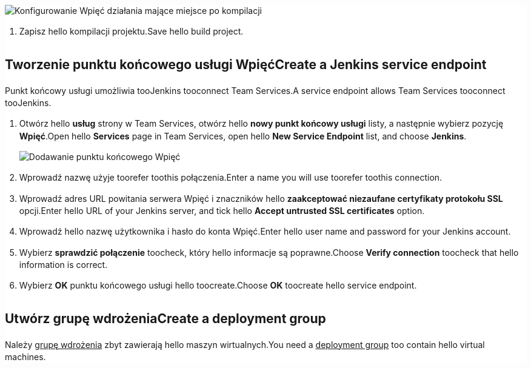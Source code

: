   ![Konfigurowanie Wpięć działania mające miejsce po kompilacji](media/tutorial-build-deploy-jenkins/trigger-release-from-jenkins.png)

1. <span data-ttu-id="d642f-161">Zapisz hello kompilacji projektu.</span><span class="sxs-lookup"><span data-stu-id="d642f-161">Save hello build project.</span></span>

## <a name="create-a-jenkins-service-endpoint"></a><span data-ttu-id="d642f-162">Tworzenie punktu końcowego usługi Wpięć</span><span class="sxs-lookup"><span data-stu-id="d642f-162">Create a Jenkins service endpoint</span></span>

<span data-ttu-id="d642f-163">Punkt końcowy usługi umożliwia tooJenkins tooconnect Team Services.</span><span class="sxs-lookup"><span data-stu-id="d642f-163">A service endpoint allows Team Services tooconnect tooJenkins.</span></span>

1. <span data-ttu-id="d642f-164">Otwórz hello **usług** strony w Team Services, otwórz hello **nowy punkt końcowy usługi** listy, a następnie wybierz pozycję **Wpięć**.</span><span class="sxs-lookup"><span data-stu-id="d642f-164">Open hello **Services** page in Team Services, open hello **New Service Endpoint** list, and choose **Jenkins**.</span></span>

   ![Dodawanie punktu końcowego Wpięć](media/tutorial-build-deploy-jenkins/add-jenkins-endpoint.png)

1. <span data-ttu-id="d642f-166">Wprowadź nazwę użyje toorefer toothis połączenia.</span><span class="sxs-lookup"><span data-stu-id="d642f-166">Enter a name you will use toorefer toothis connection.</span></span>

1. <span data-ttu-id="d642f-167">Wprowadź adres URL powitania serwera Wpięć i znaczników hello **zaakceptować niezaufane certyfikaty protokołu SSL** opcji.</span><span class="sxs-lookup"><span data-stu-id="d642f-167">Enter hello URL of your Jenkins server, and tick hello **Accept untrusted SSL certificates** option.</span></span>

1. <span data-ttu-id="d642f-168">Wprowadź hello nazwę użytkownika i hasło do konta Wpięć.</span><span class="sxs-lookup"><span data-stu-id="d642f-168">Enter hello user name and password for your Jenkins account.</span></span>

1. <span data-ttu-id="d642f-169">Wybierz **sprawdzić połączenie** toocheck, który hello informacje są poprawne.</span><span class="sxs-lookup"><span data-stu-id="d642f-169">Choose **Verify connection** toocheck that hello information is correct.</span></span>

1. <span data-ttu-id="d642f-170">Wybierz **OK** punktu końcowego usługi hello toocreate.</span><span class="sxs-lookup"><span data-stu-id="d642f-170">Choose **OK** toocreate hello service endpoint.</span></span>

## <a name="create-a-deployment-group"></a><span data-ttu-id="d642f-171">Utwórz grupę wdrożenia</span><span class="sxs-lookup"><span data-stu-id="d642f-171">Create a deployment group</span></span>

<span data-ttu-id="d642f-172">Należy [grupę wdrożenia](https://www.visualstudio.com/docs/build/concepts/definitions/release/deployment-groups/) zbyt zawierają hello maszyn wirtualnych.</span><span class="sxs-lookup"><span data-stu-id="d642f-172">You need a [deployment group](https://www.visualstudio.com/docs/build/concepts/definitions/release/deployment-groups/) too contain hello virtual machines.</span></span>
